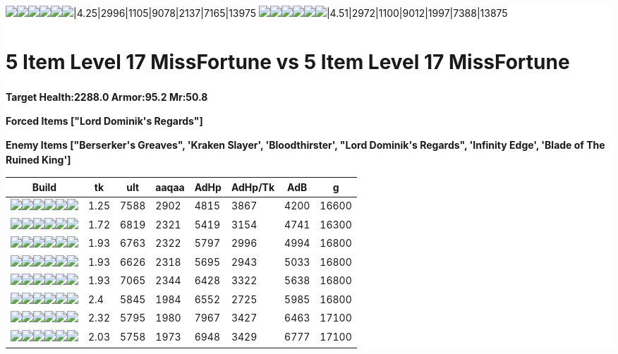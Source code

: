 ![](/item/3748.png)![](/item/3026.png)![](/item/6333.png)![](/item/6630.png)![](/item/1001.png)![](/item/1037.png)|4.25|2996|1105|9078|2137|7165|13975
![](/item/3748.png)![](/item/3026.png)![](/item/3071.png)![](/item/6333.png)![](/item/1001.png)![](/item/1037.png)|4.51|2972|1100|9012|1997|7388|13875




























































# 5 Item Level 17 MissFortune vs 5 Item Level 17 MissFortune

**Target Health:2288.0 Armor:95.2 Mr:50.8**


**Forced Items ["Lord Dominik's Regards"]**


**Enemy Items ["Berserker's Greaves", 'Kraken Slayer', 'Bloodthirster', "Lord Dominik's Regards", 'Infinity Edge', 'Blade of The Ruined King']**




Build | tk | ult | aaqaa | AdHp | AdHp/Tk | AdB | g
-|-|-|-|-|-|-|-
![](/item/3072.png)![](/item/3036.png)![](/item/3095.png)![](/item/6696.png)![](/item/3142.png)![](/item/1038.png)|1.25|7588|2902|4815|3867|4200|16600
![](/item/3046.png)![](/item/3036.png)![](/item/3072.png)![](/item/3814.png)![](/item/3142.png)![](/item/1038.png)|1.72|6819|2321|5419|3154|4741|16300
![](/item/3072.png)![](/item/3036.png)![](/item/3508.png)![](/item/6333.png)![](/item/3142.png)![](/item/1038.png)|1.93|6763|2322|5797|2996|4994|16800
![](/item/3748.png)![](/item/3072.png)![](/item/3036.png)![](/item/3508.png)![](/item/3142.png)![](/item/1038.png)|1.93|6626|2318|5695|2943|5033|16800
![](/item/3814.png)![](/item/6333.png)![](/item/3072.png)![](/item/3036.png)![](/item/3142.png)![](/item/1038.png)|1.93|7065|2344|6428|3322|5638|16800
![](/item/3748.png)![](/item/3156.png)![](/item/3036.png)![](/item/6333.png)![](/item/3142.png)![](/item/1038.png)|2.4|5845|1984|6552|2725|5985|16800
![](/item/3748.png)![](/item/3026.png)![](/item/3036.png)![](/item/3161.png)![](/item/3142.png)![](/item/1038.png)|2.32|5795|1980|7967|3427|6463|17100
![](/item/3748.png)![](/item/6333.png)![](/item/3071.png)![](/item/3036.png)![](/item/3142.png)![](/item/1038.png)|2.03|5758|1973|6948|3429|6777|17100